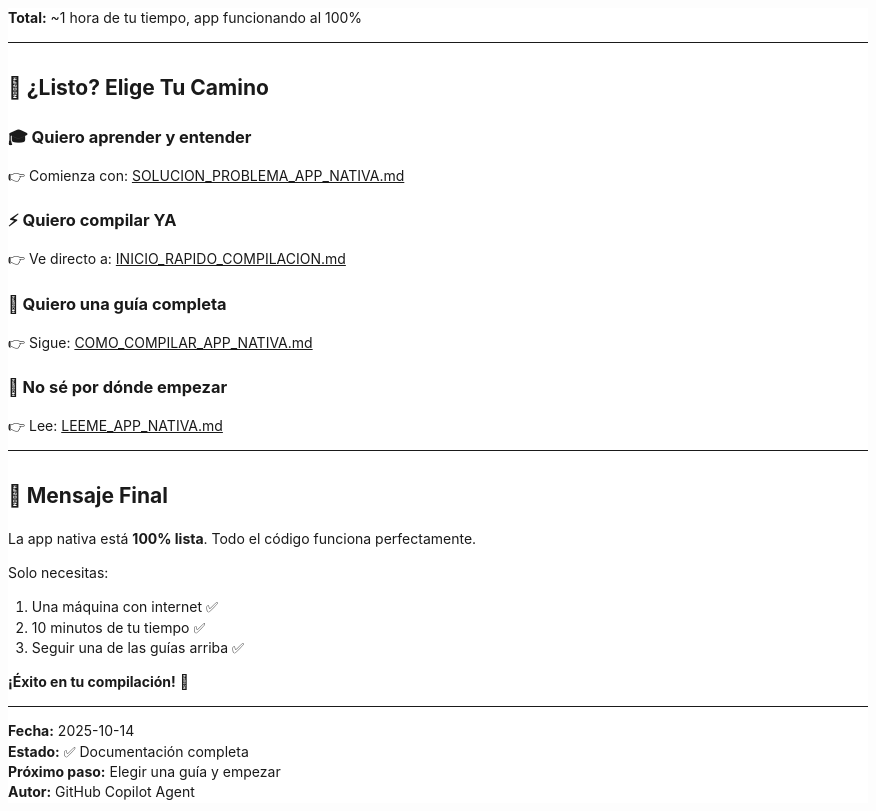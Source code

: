 **Total:** ~1 hora de tu tiempo, app funcionando al 100%

---

## 🚀 ¿Listo? Elige Tu Camino

### 🎓 Quiero aprender y entender

👉 Comienza con: [SOLUCION_PROBLEMA_APP_NATIVA.md](SOLUCION_PROBLEMA_APP_NATIVA.md)

### ⚡ Quiero compilar YA

👉 Ve directo a: [INICIO_RAPIDO_COMPILACION.md](INICIO_RAPIDO_COMPILACION.md)

### 📖 Quiero una guía completa

👉 Sigue: [COMO_COMPILAR_APP_NATIVA.md](COMO_COMPILAR_APP_NATIVA.md)

### 🤔 No sé por dónde empezar

👉 Lee: [LEEME_APP_NATIVA.md](LEEME_APP_NATIVA.md)

---

## 🎉 Mensaje Final

La app nativa está **100% lista**. Todo el código funciona perfectamente.

Solo necesitas:
1. Una máquina con internet ✅
2. 10 minutos de tu tiempo ✅
3. Seguir una de las guías arriba ✅

**¡Éxito en tu compilación!** 🚀

---

**Fecha:** 2025-10-14  
**Estado:** ✅ Documentación completa  
**Próximo paso:** Elegir una guía y empezar  
**Autor:** GitHub Copilot Agent
